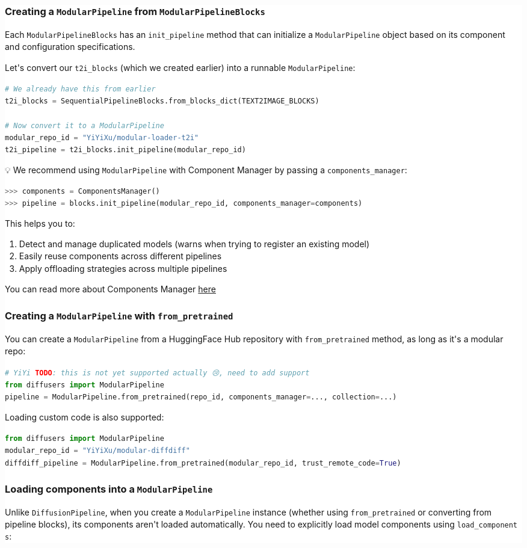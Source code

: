 
### Creating a `ModularPipeline` from `ModularPipelineBlocks`

Each `ModularPipelineBlocks` has an `init_pipeline` method that can initialize a `ModularPipeline` object based on its component and configuration specifications.

Let's convert our `t2i_blocks` (which we created earlier) into a runnable `ModularPipeline`:

```py
# We already have this from earlier
t2i_blocks = SequentialPipelineBlocks.from_blocks_dict(TEXT2IMAGE_BLOCKS)

# Now convert it to a ModularPipeline
modular_repo_id = "YiYiXu/modular-loader-t2i"
t2i_pipeline = t2i_blocks.init_pipeline(modular_repo_id)
```

<Tip>

💡 We recommend using `ModularPipeline` with Component Manager by passing a `components_manager`:

```py
>>> components = ComponentsManager()
>>> pipeline = blocks.init_pipeline(modular_repo_id, components_manager=components)
```

This helps you to:
1. Detect and manage duplicated models (warns when trying to register an existing model)
2. Easily reuse components across different pipelines
3. Apply offloading strategies across multiple pipelines

You can read more about Components Manager [here](TODO)

</Tip>


### Creating a `ModularPipeline` with `from_pretrained`

You can create a `ModularPipeline` from a HuggingFace Hub repository with `from_pretrained` method, as long as it's a modular repo:

```py
# YiYi TODO: this is not yet supported actually 😢, need to add support
from diffusers import ModularPipeline
pipeline = ModularPipeline.from_pretrained(repo_id, components_manager=..., collection=...)
```

Loading custom code is also supported:

```py
from diffusers import ModularPipeline
modular_repo_id = "YiYiXu/modular-diffdiff"
diffdiff_pipeline = ModularPipeline.from_pretrained(modular_repo_id, trust_remote_code=True)
```

### Loading components into a `ModularPipeline`

Unlike `DiffusionPipeline`, when you create a `ModularPipeline` instance (whether using `from_pretrained` or converting from pipeline blocks), its components aren't loaded automatically. You need to explicitly load model components using `load_components`:
